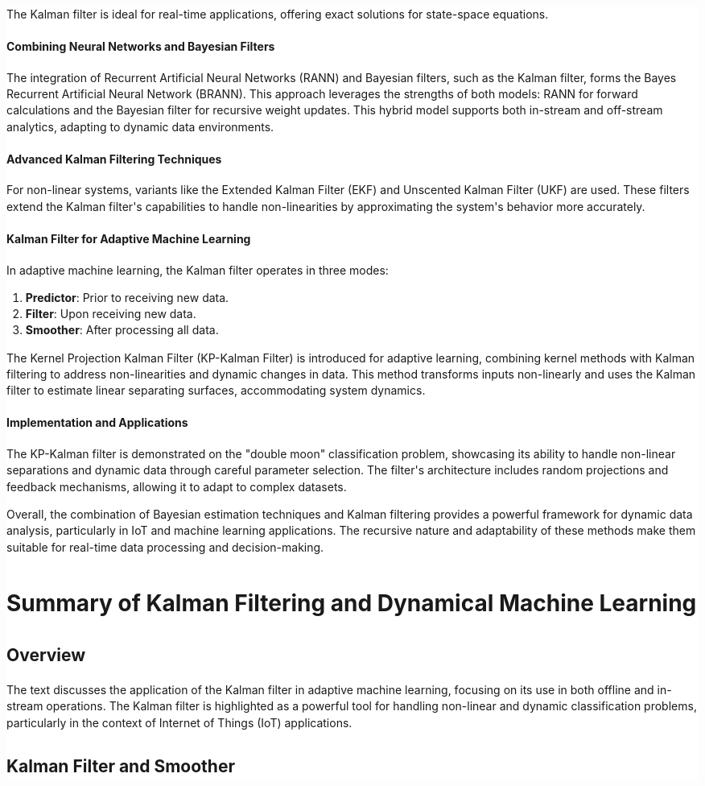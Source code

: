 The Kalman filter is ideal for real-time applications, offering exact solutions for state-space equations.

#### Combining Neural Networks and Bayesian Filters

The integration of Recurrent Artificial Neural Networks (RANN) and Bayesian filters, such as the Kalman filter, forms the Bayes Recurrent Artificial Neural Network (BRANN). This approach leverages the strengths of both models: RANN for forward calculations and the Bayesian filter for recursive weight updates. This hybrid model supports both in-stream and off-stream analytics, adapting to dynamic data environments.

#### Advanced Kalman Filtering Techniques

For non-linear systems, variants like the Extended Kalman Filter (EKF) and Unscented Kalman Filter (UKF) are used. These filters extend the Kalman filter's capabilities to handle non-linearities by approximating the system's behavior more accurately.

#### Kalman Filter for Adaptive Machine Learning

In adaptive machine learning, the Kalman filter operates in three modes:
1. **Predictor**: Prior to receiving new data.
2. **Filter**: Upon receiving new data.
3. **Smoother**: After processing all data.

The Kernel Projection Kalman Filter (KP-Kalman Filter) is introduced for adaptive learning, combining kernel methods with Kalman filtering to address non-linearities and dynamic changes in data. This method transforms inputs non-linearly and uses the Kalman filter to estimate linear separating surfaces, accommodating system dynamics.

#### Implementation and Applications

The KP-Kalman filter is demonstrated on the "double moon" classification problem, showcasing its ability to handle non-linear separations and dynamic data through careful parameter selection. The filter's architecture includes random projections and feedback mechanisms, allowing it to adapt to complex datasets.

Overall, the combination of Bayesian estimation techniques and Kalman filtering provides a powerful framework for dynamic data analysis, particularly in IoT and machine learning applications. The recursive nature and adaptability of these methods make them suitable for real-time data processing and decision-making.



# Summary of Kalman Filtering and Dynamical Machine Learning

## Overview

The text discusses the application of the Kalman filter in adaptive machine learning, focusing on its use in both offline and in-stream operations. The Kalman filter is highlighted as a powerful tool for handling non-linear and dynamic classification problems, particularly in the context of Internet of Things (IoT) applications.

## Kalman Filter and Smoother
